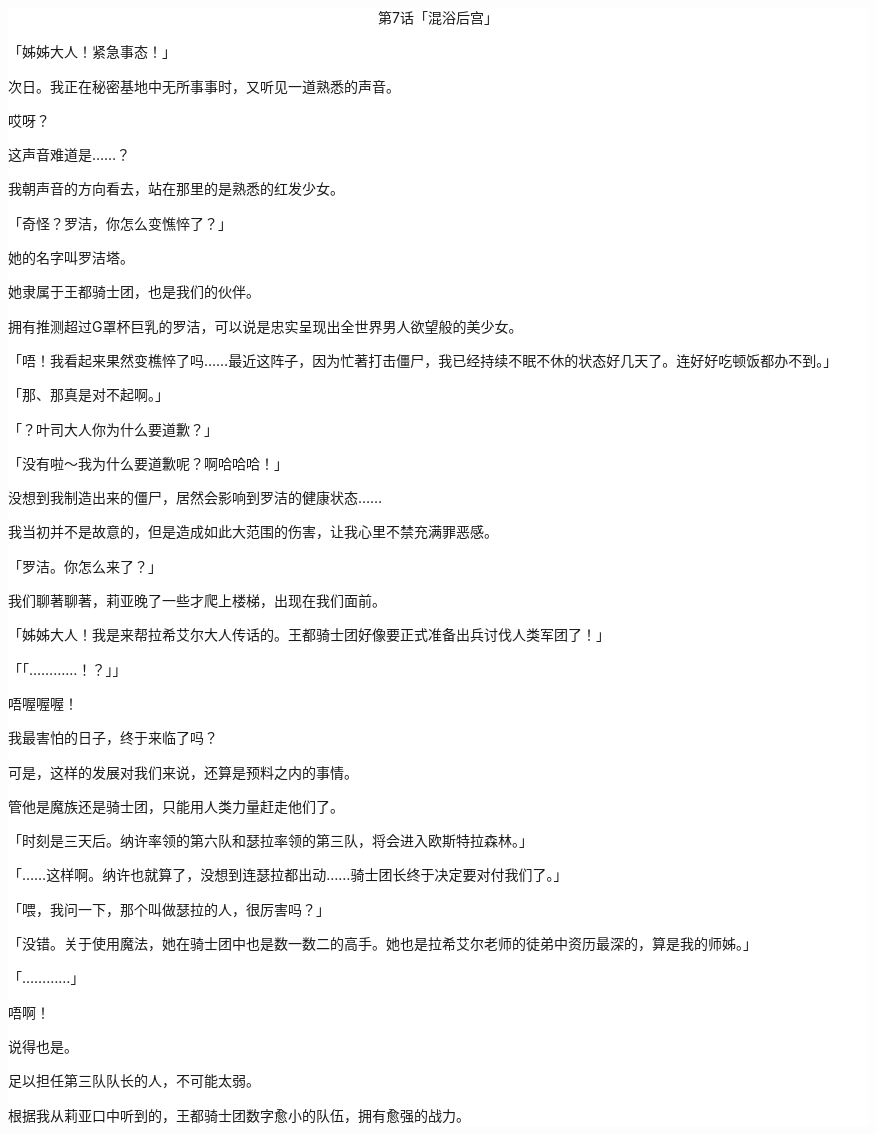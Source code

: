 <p align="center">第7话「混浴后宫」</p>

「姊姊大人！紧急事态！」

次日。我正在秘密基地中无所事事时，又听见一道熟悉的声音。

哎呀？

这声音难道是……？

我朝声音的方向看去，站在那里的是熟悉的红发少女。

「奇怪？罗洁，你怎么变憔悴了？」

她的名字叫罗洁塔。

她隶属于王都骑士团，也是我们的伙伴。

拥有推测超过G罩杯巨乳的罗洁，可以说是忠实呈现出全世界男人欲望般的美少女。

「唔！我看起来果然变樵悴了吗……最近这阵子，因为忙著打击僵尸，我已经持续不眠不休的状态好几天了。连好好吃顿饭都办不到。」

「那、那真是对不起啊。」

「？叶司大人你为什么要道歉？」

「没有啦～我为什么要道歉呢？啊哈哈哈！」

没想到我制造出来的僵尸，居然会影响到罗洁的健康状态……

我当初并不是故意的，但是造成如此大范围的伤害，让我心里不禁充满罪恶感。

「罗洁。你怎么来了？」

我们聊著聊著，莉亚晚了一些才爬上楼梯，出现在我们面前。

「姊姊大人！我是来帮拉希艾尔大人传话的。王都骑士团好像要正式准备出兵讨伐人类军团了！」

「「…………！？」」

唔喔喔喔！

我最害怕的日子，终于来临了吗？

可是，这样的发展对我们来说，还算是预料之内的事情。

管他是魔族还是骑士团，只能用人类力量赶走他们了。

「时刻是三天后。纳许率领的第六队和瑟拉率领的第三队，将会进入欧斯特拉森林。」

「……这样啊。纳许也就算了，没想到连瑟拉都出动……骑士团长终于决定要对付我们了。」

「喂，我问一下，那个叫做瑟拉的人，很厉害吗？」

「没错。关于使用魔法，她在骑士团中也是数一数二的高手。她也是拉希艾尔老师的徒弟中资历最深的，算是我的师姊。」

「…………」

唔啊！

说得也是。

足以担任第三队队长的人，不可能太弱。

根据我从莉亚口中听到的，王都骑士团数字愈小的队伍，拥有愈强的战力。
